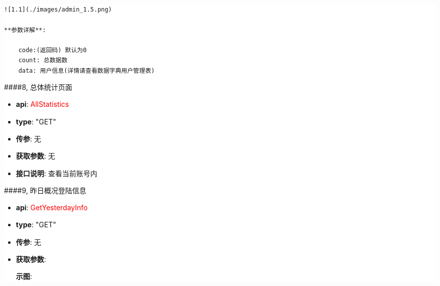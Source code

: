 	![1.1](./images/admin_1.5.png)

	**参数详解**:
		
		code:(返回码) 默认为0
		count: 总数据数
		data: 用户信息(详情请查看数据字典用户管理表)


####8, 总体统计页面
	
- **api**: <font color= red>AllStatistics</font>

- **type**: "GET"

- **传参**: 无

- **获取参数**: 无
- **接口说明**: 查看当前账号内


####9, 昨日概况登陆信息
	
- **api**: <font color= red>GetYesterdayInfo</font>

- **type**: "GET"

- **传参**: 无

- **获取参数**:

	**示图**:
